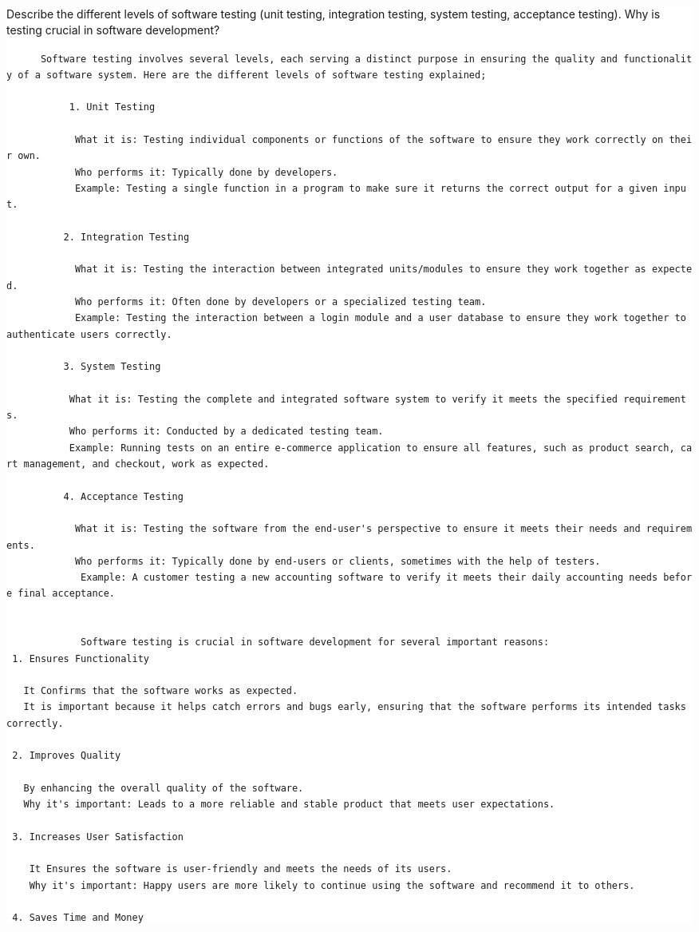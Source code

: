 Describe the different levels of software testing (unit testing, integration testing, system testing, acceptance testing). Why is testing crucial in software development?

          Software testing involves several levels, each serving a distinct purpose in ensuring the quality and functionality of a software system. Here are the different levels of software testing explained;

               1. Unit Testing

                What it is: Testing individual components or functions of the software to ensure they work correctly on their own.
                Who performs it: Typically done by developers.
                Example: Testing a single function in a program to make sure it returns the correct output for a given input.

              2. Integration Testing

                What it is: Testing the interaction between integrated units/modules to ensure they work together as expected.
                Who performs it: Often done by developers or a specialized testing team.
                Example: Testing the interaction between a login module and a user database to ensure they work together to authenticate users correctly.

              3. System Testing

               What it is: Testing the complete and integrated software system to verify it meets the specified requirements.
               Who performs it: Conducted by a dedicated testing team.
               Example: Running tests on an entire e-commerce application to ensure all features, such as product search, cart management, and checkout, work as expected.

              4. Acceptance Testing

                What it is: Testing the software from the end-user's perspective to ensure it meets their needs and requirements.
                Who performs it: Typically done by end-users or clients, sometimes with the help of testers.
                 Example: A customer testing a new accounting software to verify it meets their daily accounting needs before final acceptance.


                 Software testing is crucial in software development for several important reasons:
     1. Ensures Functionality

       It Confirms that the software works as expected.
       It is important because it helps catch errors and bugs early, ensuring that the software performs its intended tasks correctly.

     2. Improves Quality

       By enhancing the overall quality of the software.
       Why it's important: Leads to a more reliable and stable product that meets user expectations.

     3. Increases User Satisfaction

        It Ensures the software is user-friendly and meets the needs of its users.
        Why it's important: Happy users are more likely to continue using the software and recommend it to others.

     4. Saves Time and Money
